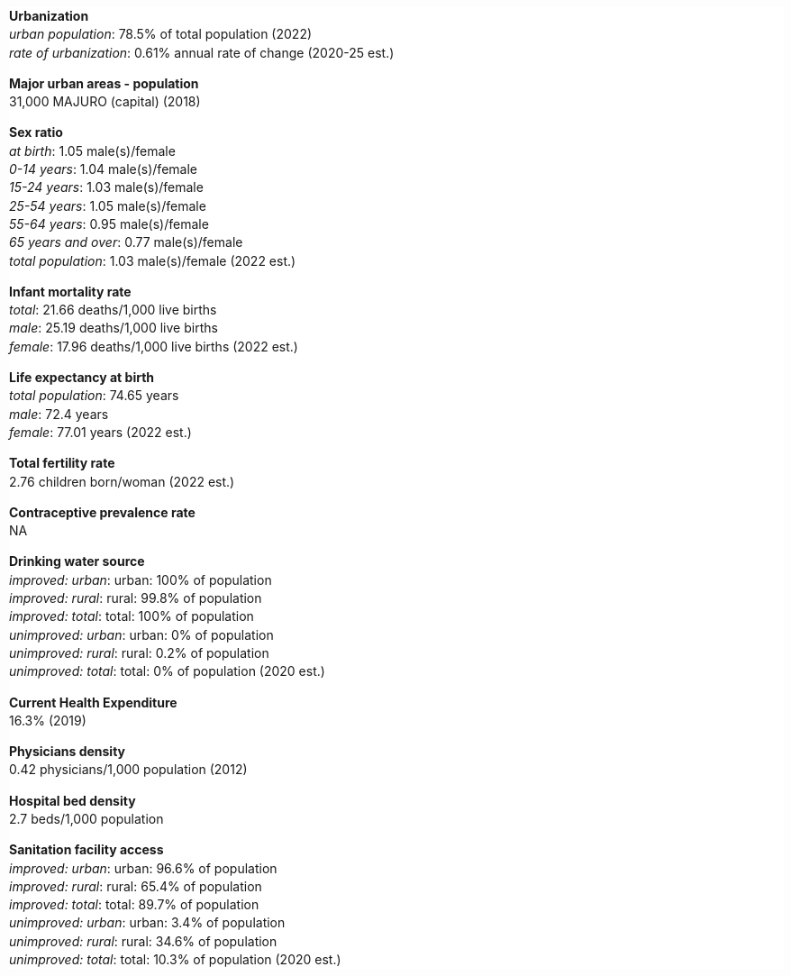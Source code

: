 **Urbanization**<br>
_urban population_: 78.5% of total population (2022)<br>
_rate of urbanization_: 0.61% annual rate of change (2020-25 est.)<br>

**Major urban areas - population**<br>
31,000 MAJURO (capital) (2018)<br>

**Sex ratio**<br>
_at birth_: 1.05 male(s)/female<br>
_0-14 years_: 1.04 male(s)/female<br>
_15-24 years_: 1.03 male(s)/female<br>
_25-54 years_: 1.05 male(s)/female<br>
_55-64 years_: 0.95 male(s)/female<br>
_65 years and over_: 0.77 male(s)/female<br>
_total population_: 1.03 male(s)/female (2022 est.)<br>

**Infant mortality rate**<br>
_total_: 21.66 deaths/1,000 live births<br>
_male_: 25.19 deaths/1,000 live births<br>
_female_: 17.96 deaths/1,000 live births (2022 est.)<br>

**Life expectancy at birth**<br>
_total population_: 74.65 years<br>
_male_: 72.4 years<br>
_female_: 77.01 years (2022 est.)<br>

**Total fertility rate**<br>
2.76 children born/woman (2022 est.)<br>

**Contraceptive prevalence rate**<br>
NA<br>

**Drinking water source**<br>
_improved: urban_: urban: 100% of population<br>
_improved: rural_: rural: 99.8% of population<br>
_improved: total_: total: 100% of population<br>
_unimproved: urban_: urban: 0% of population<br>
_unimproved: rural_: rural: 0.2% of population<br>
_unimproved: total_: total: 0% of population (2020 est.)<br>

**Current Health Expenditure**<br>
16.3% (2019)<br>

**Physicians density**<br>
0.42 physicians/1,000 population (2012)<br>

**Hospital bed density**<br>
2.7 beds/1,000 population<br>

**Sanitation facility access**<br>
_improved: urban_: urban: 96.6% of population<br>
_improved: rural_: rural: 65.4% of population<br>
_improved: total_: total: 89.7% of population<br>
_unimproved: urban_: urban: 3.4% of population<br>
_unimproved: rural_: rural: 34.6% of population<br>
_unimproved: total_: total: 10.3% of population (2020 est.)<br>
